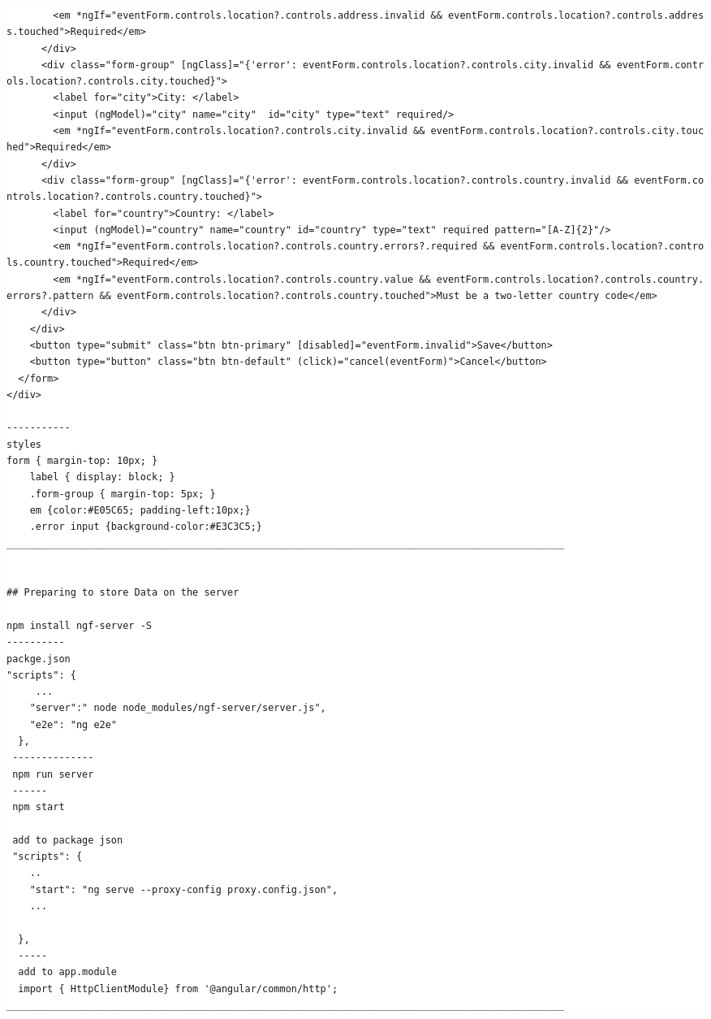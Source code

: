 `````````````````````````````````````````````````````````````````````````
        <em *ngIf="eventForm.controls.location?.controls.address.invalid && eventForm.controls.location?.controls.address.touched">Required</em>
      </div>
      <div class="form-group" [ngClass]="{'error': eventForm.controls.location?.controls.city.invalid && eventForm.controls.location?.controls.city.touched}">
        <label for="city">City: </label>
        <input (ngModel)="city" name="city"  id="city" type="text" required/>
        <em *ngIf="eventForm.controls.location?.controls.city.invalid && eventForm.controls.location?.controls.city.touched">Required</em>
      </div>
      <div class="form-group" [ngClass]="{'error': eventForm.controls.location?.controls.country.invalid && eventForm.controls.location?.controls.country.touched}">
        <label for="country">Country: </label>
        <input (ngModel)="country" name="country" id="country" type="text" required pattern="[A-Z]{2}"/>
        <em *ngIf="eventForm.controls.location?.controls.country.errors?.required && eventForm.controls.location?.controls.country.touched">Required</em>
        <em *ngIf="eventForm.controls.location?.controls.country.value && eventForm.controls.location?.controls.country.errors?.pattern && eventForm.controls.location?.controls.country.touched">Must be a two-letter country code</em>
      </div>
    </div>
    <button type="submit" class="btn btn-primary" [disabled]="eventForm.invalid">Save</button>
    <button type="button" class="btn btn-default" (click)="cancel(eventForm)">Cancel</button>
  </form>
</div>

-----------
styles
form { margin-top: 10px; }
    label { display: block; }
    .form-group { margin-top: 5px; }
    em {color:#E05C65; padding-left:10px;}
    .error input {background-color:#E3C3C5;}
________________________________________________________________________________________________


## Preparing to store Data on the server

npm install ngf-server -S
----------
packge.json
"scripts": {
     ...
    "server":" node node_modules/ngf-server/server.js",
    "e2e": "ng e2e"
  },
 --------------
 npm run server
 ------
 npm start

 add to package json
 "scripts": {
    ..
    "start": "ng serve --proxy-config proxy.config.json",
    ...

  },
  -----
  add to app.module
  import { HttpClientModule} from '@angular/common/http';
________________________________________________________________________________________________
`````````````````````````````````````````````````````````````````````````